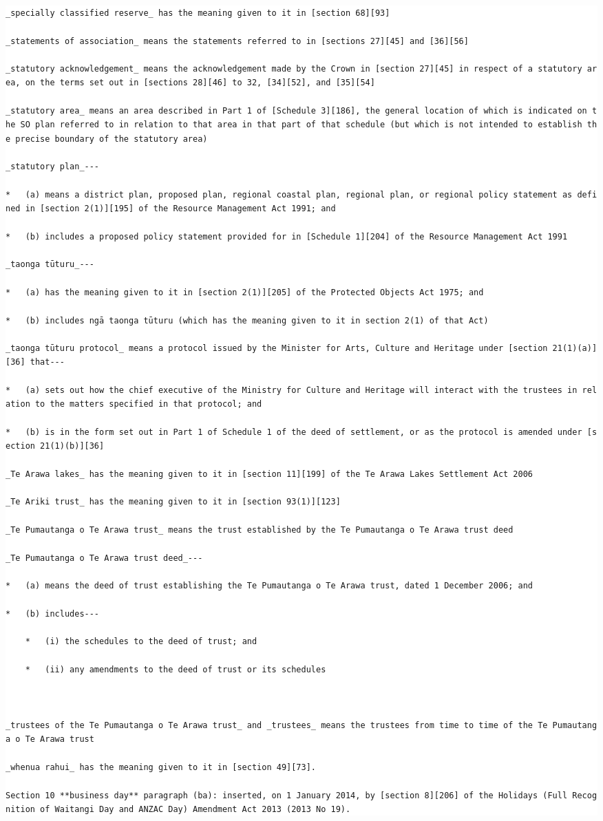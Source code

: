     _specially classified reserve_ has the meaning given to it in [section 68][93]
    
    _statements of association_ means the statements referred to in [sections 27][45] and [36][56]
    
    _statutory acknowledgement_ means the acknowledgement made by the Crown in [section 27][45] in respect of a statutory area, on the terms set out in [sections 28][46] to 32, [34][52], and [35][54]
    
    _statutory area_ means an area described in Part 1 of [Schedule 3][186], the general location of which is indicated on the SO plan referred to in relation to that area in that part of that schedule (but which is not intended to establish the precise boundary of the statutory area)
    
    _statutory plan_---
        
    *   (a) means a district plan, proposed plan, regional coastal plan, regional plan, or regional policy statement as defined in [section 2(1)][195] of the Resource Management Act 1991; and
    
    *   (b) includes a proposed policy statement provided for in [Schedule 1][204] of the Resource Management Act 1991
    
    _taonga tūturu_---
        
    *   (a) has the meaning given to it in [section 2(1)][205] of the Protected Objects Act 1975; and
    
    *   (b) includes ngā taonga tūturu (which has the meaning given to it in section 2(1) of that Act)
    
    _taonga tūturu protocol_ means a protocol issued by the Minister for Arts, Culture and Heritage under [section 21(1)(a)][36] that---
        
    *   (a) sets out how the chief executive of the Ministry for Culture and Heritage will interact with the trustees in relation to the matters specified in that protocol; and
    
    *   (b) is in the form set out in Part 1 of Schedule 1 of the deed of settlement, or as the protocol is amended under [section 21(1)(b)][36]
    
    _Te Arawa lakes_ has the meaning given to it in [section 11][199] of the Te Arawa Lakes Settlement Act 2006
    
    _Te Ariki trust_ has the meaning given to it in [section 93(1)][123]
    
    _Te Pumautanga o Te Arawa trust_ means the trust established by the Te Pumautanga o Te Arawa trust deed
    
    _Te Pumautanga o Te Arawa trust deed_---
        
    *   (a) means the deed of trust establishing the Te Pumautanga o Te Arawa trust, dated 1 December 2006; and
    
    *   (b) includes---
            
        *   (i) the schedules to the deed of trust; and
        
        *   (ii) any amendments to the deed of trust or its schedules
        
        
    
    _trustees of the Te Pumautanga o Te Arawa trust_ and _trustees_ means the trustees from time to time of the Te Pumautanga o Te Arawa trust
    
    _whenua rahui_ has the meaning given to it in [section 49][73].
    
    Section 10 **business day** paragraph (ba): inserted, on 1 January 2014, by [section 8][206] of the Holidays (Full Recognition of Waitangi Day and ANZAC Day) Amendment Act 2013 (2013 No 19).
    